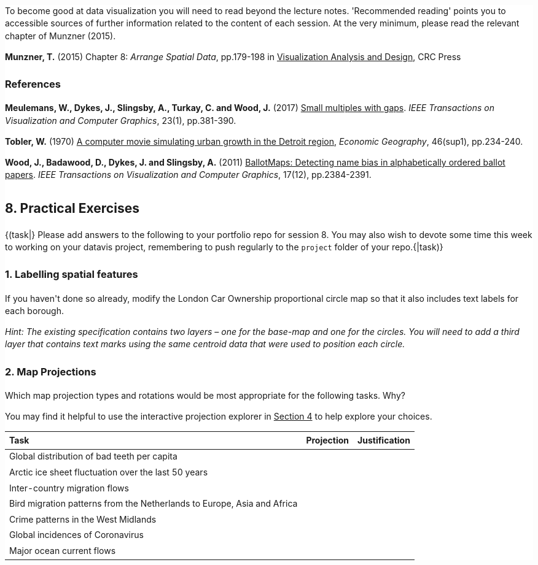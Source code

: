 To become good at data visualization you will need to read beyond the lecture notes. 'Recommended reading' points you to accessible sources of further information related to the content of each session. At the very minimum, please read the relevant chapter of Munzner (2015).

**Munzner, T.** (2015) Chapter 8: _Arrange Spatial Data_, pp.179-198 in [Visualization Analysis and Design](https://go.exlibris.link/9jMy6fQG), CRC Press

### References

**Meulemans, W., Dykes, J., Slingsby, A., Turkay, C. and Wood, J.** (2017) [Small multiples with gaps](http://openaccess.city.ac.uk/15167/). _IEEE Transactions on Visualization and Computer Graphics_, 23(1), pp.381-390.

**Tobler, W.** (1970) [A computer movie simulating urban growth in the Detroit region](https://www.jstor.org/stable/pdf/143141.pdf), _Economic Geography_, 46(sup1), pp.234-240.

**Wood, J., Badawood, D., Dykes, J. and Slingsby, A.** (2011) [BallotMaps: Detecting name bias in alphabetically ordered ballot papers](https://openaccess.city.ac.uk/436). _IEEE Transactions on Visualization and Computer Graphics_, 17(12), pp.2384-2391.

## 8. Practical Exercises

{(task|} Please add answers to the following to your portfolio repo for session 8. You may also wish to devote some time this week to working on your datavis project, remembering to push regularly to the `project` folder of your repo.{|task)}

### 1. Labelling spatial features

If you haven't done so already, modify the London Car Ownership proportional circle map so that it also includes text labels for each borough.

_Hint: The existing specification contains two layers – one for the base-map and one for the circles. You will need to add a third layer that contains text marks using the same centroid data that were used to position each circle._

### 2. Map Projections

Which map projection types and rotations would be most appropriate for the following tasks. Why?

You may find it helpful to use the interactive projection explorer in [Section 4](#4-map-projections) to help explore your choices.

| Task                                                                    | Projection | Justification |
| :---------------------------------------------------------------------- | :--------- | :------------ |
| Global distribution of bad teeth per capita                             |            |               |
| Arctic ice sheet fluctuation over the last 50 years                     |            |               |
| Inter-country migration flows                                           |            |               |
| Bird migration patterns from the Netherlands to Europe, Asia and Africa |            |               |
| Crime patterns in the West Midlands                                     |            |               |
| Global incidences of Coronavirus                                        |            |               |
| Major ocean current flows                                               |            |               |
